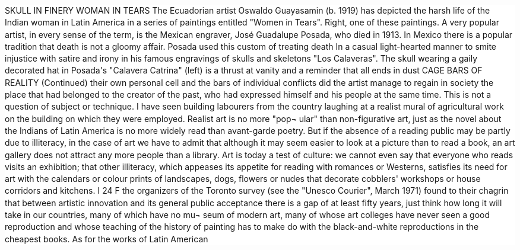 SKULL IN FINERY
WOMAN IN TEARS
The Ecuadorian artist Oswaldo Guayasamin (b. 1919) has depicted
the harsh life of the Indian woman in Latin America in a series
of paintings entitled "Women in Tears". Right, one of these
paintings. A very popular artist, in every sense of the term, is
the Mexican engraver, José Guadalupe Posada, who died in 1913.
In Mexico there is a popular tradition that death is not a gloomy
affair. Posada used this custom of treating death In a casual
light-hearted manner to smite injustice with satire and irony in his
famous engravings of skulls and skeletons "Los Calaveras". The
skull wearing a gaily decorated hat in Posada's "Calavera Catrina"
(left) is a thrust at vanity and a reminder that all ends in dust
CAGE BARS OF REALITY (Continued)
their own personal cell and the bars
of individual conflicts did the artist
manage to regain in society the place
that had belonged to the creator of
the past, who had expressed himself
and his people at the same time.
This is not a question of subject
or technique. I have seen building
labourers from the country laughing
at a realist mural of agricultural work
on the building on which they were
employed. Realist art is no more "pop¬
ular" than non-figurative art, just as
the novel about the Indians of Latin
America is no more widely read than
avant-garde poetry.
But if the absence of a reading
public may be partly due to illiteracy,
in the case of art we have to admit
that although it may seem easier to
look at a picture than to read a book,
an art gallery does not attract any
more people than a library.
Art is today a test of culture: we
cannot even say that everyone
who reads visits an exhibition; that
other illiteracy, which appeases its
appetite for reading with romances or
Westerns, satisfies its need for art
with the calendars or colour prints of
landscapes, dogs, flowers or nudes
that decorate cobblers' workshops or
house corridors and kitchens.
I
24
F the organizers of the
Toronto survey (see the "Unesco
Courier", March 1971) found to their
chagrin that between artistic innovation
and its general public acceptance
there is a gap of at least fifty years,
just think how long it will take in our
countries, many of which have no mu¬
seum of modern art, many of whose
art colleges have never seen a good
reproduction and whose teaching of the
history of painting has to make do
with the black-and-white reproductions
in the cheapest books.
As for the works of Latin American
